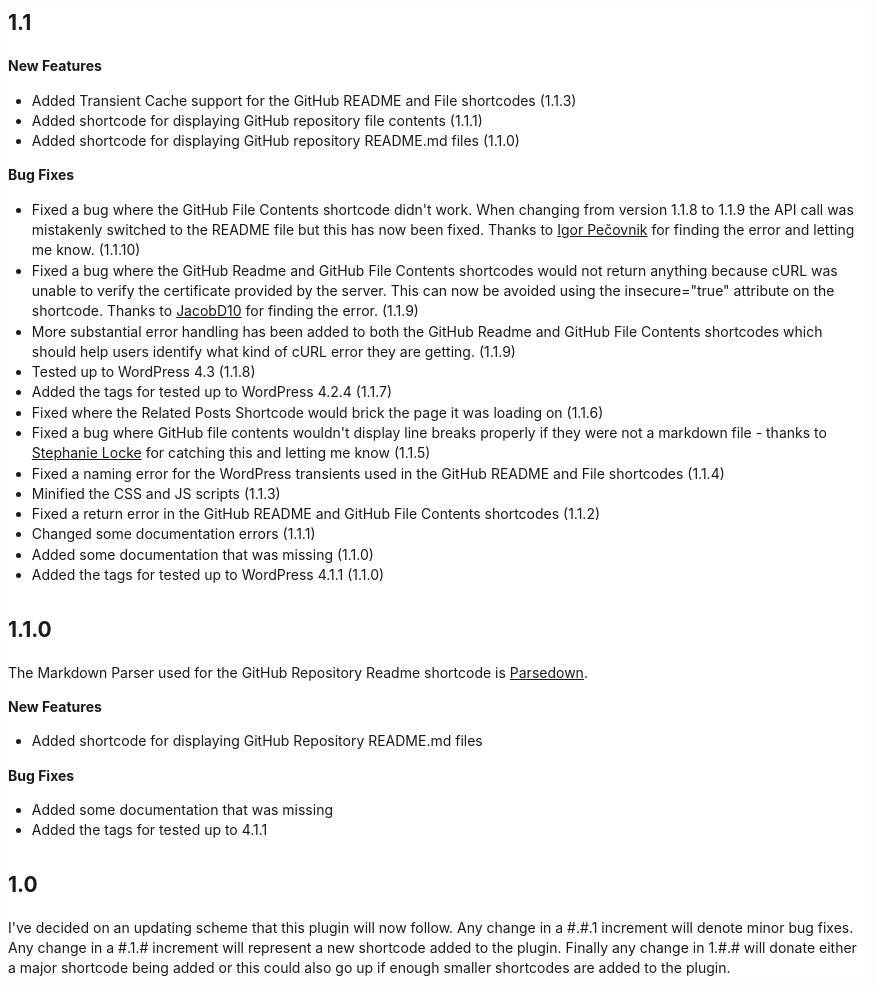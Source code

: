 ## 1.1

**New Features**

* Added Transient Cache support for the GitHub README and File shortcodes (1.1.3)
* Added shortcode for displaying GitHub repository file contents (1.1.1)
* Added shortcode for displaying GitHub repository README.md files (1.1.0)

**Bug Fixes**

* Fixed a bug where the GitHub File Contents shortcode didn't work. When changing from version 1.1.8 to 1.1.9 the API call was mistakenly switched to the README file but this has now been fixed. Thanks to [Igor Pečovnik](https://github.com/igorpecovnik) for finding the error and letting me know. (1.1.10)
* Fixed a bug where the GitHub Readme and GitHub File Contents shortcodes would not return anything because cURL was unable to verify the certificate provided by the server. This can now be avoided using the insecure="true" attribute on the shortcode. Thanks to [JacobD10](https://profiles.wordpress.org/jacobd10/) for finding the error. (1.1.9)
* More substantial error handling has been added to both the GitHub Readme and GitHub File Contents shortcodes which should help users identify what kind of cURL error they are getting. (1.1.9)
* Tested up to WordPress 4.3 (1.1.8)
* Added the tags for tested up to WordPress 4.2.4 (1.1.7)
* Fixed where the Related Posts Shortcode would brick the page it was loading on (1.1.6)
* Fixed a bug where GitHub file contents wouldn't display line breaks properly if they were not a markdown file - thanks to [Stephanie Locke](https://github.com/stephlocke) for catching this and letting me know (1.1.5)
* Fixed a naming error for the WordPress transients used in the GitHub README and File shortcodes (1.1.4)
* Minified the CSS and JS scripts (1.1.3)
* Fixed a return error in the GitHub README and GitHub File Contents shortcodes (1.1.2)
* Changed some documentation errors (1.1.1)
* Added some documentation that was missing (1.1.0)
* Added the tags for tested up to WordPress 4.1.1 (1.1.0)

## 1.1.0

The Markdown Parser used for the GitHub Repository Readme shortcode is [Parsedown](http://parsedown.org/).

**New Features**

* Added shortcode for displaying GitHub Repository README.md files

**Bug Fixes**

* Added some documentation that was missing
* Added the tags for tested up to 4.1.1

## 1.0

I've decided on an updating scheme that this plugin will now follow. Any change in a #.#.1 increment will denote minor bug fixes. Any change in a #.1.# increment will represent a new shortcode added to the plugin. Finally any change in 1.#.# will donate either a major shortcode being added or this could also go up if enough smaller shortcodes are added to the plugin.
